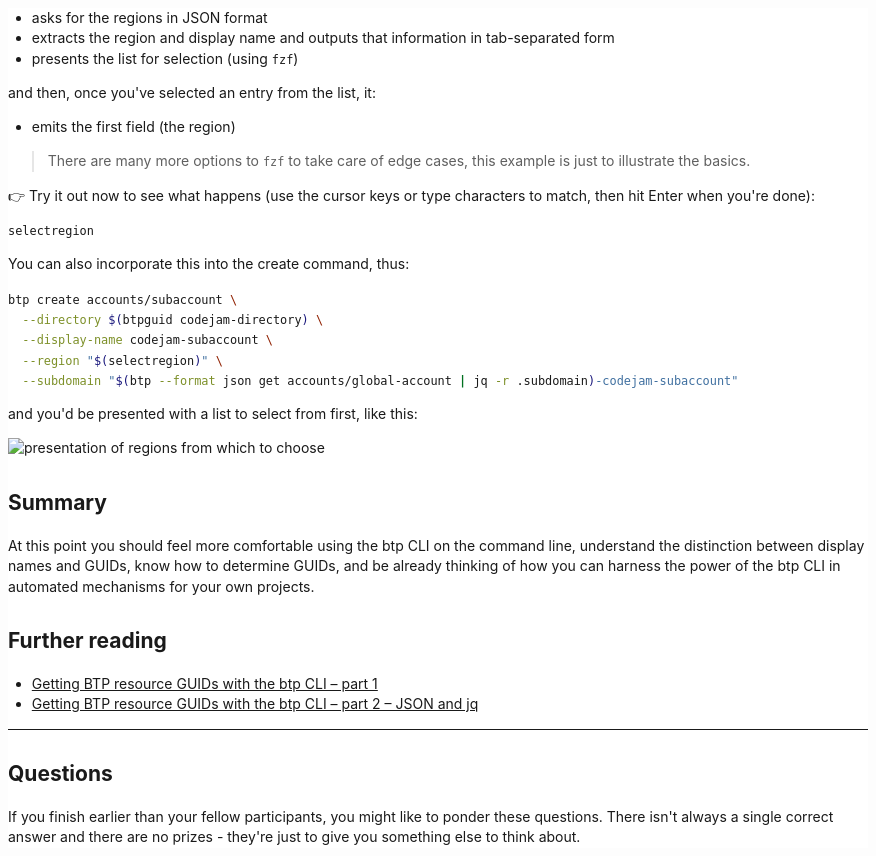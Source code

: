 * asks for the regions in JSON format
* extracts the region and display name and outputs that information in tab-separated form
* presents the list for selection (using `fzf`)

and then, once you've selected an entry from the list, it:

* emits the first field (the region)

> There are many more options to `fzf` to take care of edge cases, this example is just to illustrate the basics.

👉 Try it out now to see what happens (use the cursor keys or type characters to match, then hit Enter when you're done):

```bash
selectregion
```

You can also incorporate this into the create command, thus:

```bash
btp create accounts/subaccount \
  --directory $(btpguid codejam-directory) \
  --display-name codejam-subaccount \
  --region "$(selectregion)" \
  --subdomain "$(btp --format json get accounts/global-account | jq -r .subdomain)-codejam-subaccount"
```

and you'd be presented with a list to select from first, like this:

![presentation of regions from which to choose](assets/fzf-select-region.png)

## Summary

At this point you should feel more comfortable using the btp CLI on the command line, understand the distinction between display names and GUIDs, know how to determine GUIDs, and be already thinking of how you can harness the power of the btp CLI in automated mechanisms for your own projects.

## Further reading

* [Getting BTP resource GUIDs with the btp CLI – part 1](https://community.sap.com/t5/technology-blog-posts-by-sap/getting-btp-resource-guids-with-the-btp-cli-part-1/ba-p/13511167)
* [Getting BTP resource GUIDs with the btp CLI – part 2 – JSON and jq](https://community.sap.com/t5/technology-blog-posts-by-sap/getting-btp-resource-guids-with-the-btp-cli-part-2-json-and-jq/ba-p/13517574)

---

## Questions

If you finish earlier than your fellow participants, you might like to ponder these questions. There isn't always a single correct answer and there are no prizes - they're just to give you something else to think about.
